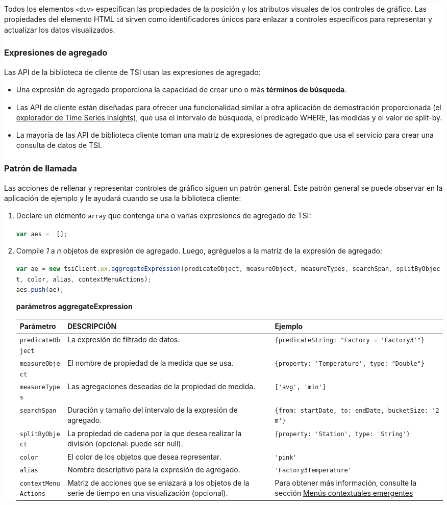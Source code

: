 Todos los elementos `<div>` especifican las propiedades de la posición y los atributos visuales de los controles de gráfico. Las propiedades del elemento HTML `id` sirven como identificadores únicos para enlazar a controles específicos para representar y actualizar los datos visualizados.

### <a name="aggregate-expressions"></a>Expresiones de agregado

Las API de la biblioteca de cliente de TSI usan las expresiones de agregado:

* Una expresión de agregado proporciona la capacidad de crear uno o más **términos de búsqueda**.

* Las API de cliente están diseñadas para ofrecer una funcionalidad similar a otra aplicación de demostración proporcionada (el [explorador de Time Series Insights](https://insights.timeseries.azure.com/demo)), que usa el intervalo de búsqueda, el predicado WHERE, las medidas y el valor de split-by.

* La mayoría de las API de biblioteca cliente toman una matriz de expresiones de agregado que usa el servicio para crear una consulta de datos de TSI.

### <a name="call-pattern"></a>Patrón de llamada

Las acciones de rellenar y representar controles de gráfico siguen un patrón general. Este patrón general se puede observar en la aplicación de ejemplo y le ayudará cuando se usa la biblioteca cliente:

1. Declare un elemento `array` que contenga una o varias expresiones de agregado de TSI:

   ```javascript
   var aes =  [];
   ```

1. Compile *1* a *n* objetos de expresión de agregado. Luego, agréguelos a la matriz de la expresión de agregado:

   ```javascript
   var ae = new tsiClient.ux.aggregateExpression(predicateObject, measureObject, measureTypes, searchSpan, splitByObject, color, alias, contextMenuActions);
   aes.push(ae);
   ```

   **parámetros aggregateExpression**

   | Parámetro | DESCRIPCIÓN | Ejemplo |
   | --------- | ----------- | ------- |
   | `predicateObject` | La expresión de filtrado de datos. |`{predicateString: "Factory = 'Factory3'"}` |
   | `measureObject`   | El nombre de propiedad de la medida que se usa. | `{property: 'Temperature', type: "Double"}` |
   | `measureTypes`    | Las agregaciones deseadas de la propiedad de medida. | `['avg', 'min']` |
   | `searchSpan`      | Duración y tamaño del intervalo de la expresión de agregado. | `{from: startDate, to: endDate, bucketSize: '2m'}` |
   | `splitByObject`   | La propiedad de cadena por la que desea realizar la división (opcional: puede ser null). | `{property: 'Station', type: 'String'}` |
   | `color`         | El color de los objetos que desea representar. | `'pink'` |
   | `alias`           | Nombre descriptivo para la expresión de agregado. | `'Factory3Temperature'` |
   | `contextMenuActions` | Matriz de acciones que se enlazará a los objetos de la serie de tiempo en una visualización (opcional). | Para obtener más información, consulte la sección [Menús contextuales emergentes](#pop-up-context-menus) |
